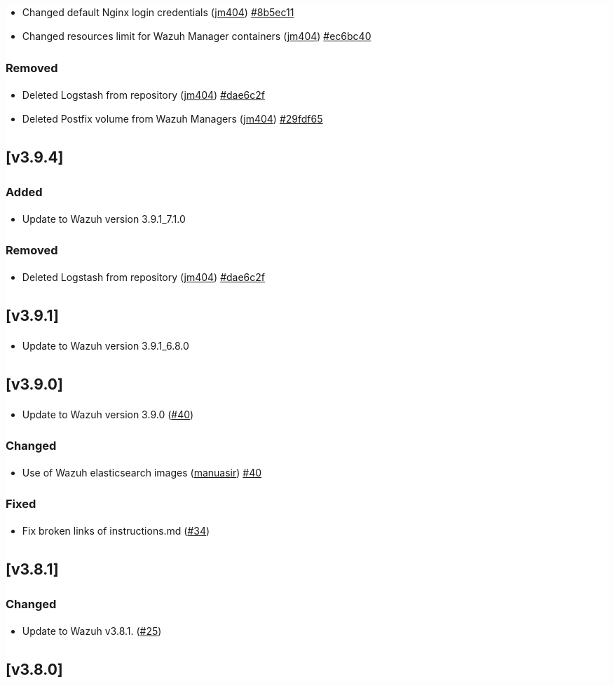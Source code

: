 - Changed default Nginx login credentials ([jm404](https://github.com/jm404)) [#8b5ec11](https://github.com/wazuh/wazuh-kubernetes/commit/8b5ec111354cc71deae33fbc7182275a29272024)

- Changed resources limit for Wazuh Manager containers ([jm404](https://github.com/jm404)) [#ec6bc40](https://github.com/wazuh/wazuh-kubernetes/commit/ec6bc4020f8a4cfd3268a9947421bbe92a5808f1)

### Removed

- Deleted Logstash from repository ([jm404](https://github.com/jm404)) [#dae6c2f](https://github.com/wazuh/wazuh-kubernetes/commit/dae6c2f169b06d8c2534713bd8ec80b7ececc4dd)

- Deleted Postfix volume from Wazuh Managers ([jm404](https://github.com/jm404)) [#29fdf65](https://github.com/wazuh/wazuh-kubernetes/commit/29fdf652e6a4306e76035ade2d89d018ca008226)

## [v3.9.4]

### Added

- Update to Wazuh version 3.9.1_7.1.0

### Removed

- Deleted Logstash from repository ([jm404](https://github.com/jm404)) [#dae6c2f](https://github.com/wazuh/wazuh-kubernetes/commit/dae6c2f169b06d8c2534713bd8ec80b7ececc4dd)

## [v3.9.1]

- Update to Wazuh version 3.9.1_6.8.0

## [v3.9.0]

- Update to Wazuh version 3.9.0 ([#40](https://github.com/wazuh/wazuh-kubernetes/pull/38))

### Changed

- Use of Wazuh elasticsearch images ([manuasir](https://github.com/manuasir)) [#40](https://github.com/wazuh/wazuh-kubernetes/pull/40)

### Fixed

- Fix broken links of instructions.md ([#34](https://github.com/wazuh/wazuh-kubernetes/pull/34))


## [v3.8.1]

### Changed

- Update to Wazuh v3.8.1. ([#25](https://github.com/wazuh/wazuh-kubernetes/pull/25))


## [v3.8.0]

